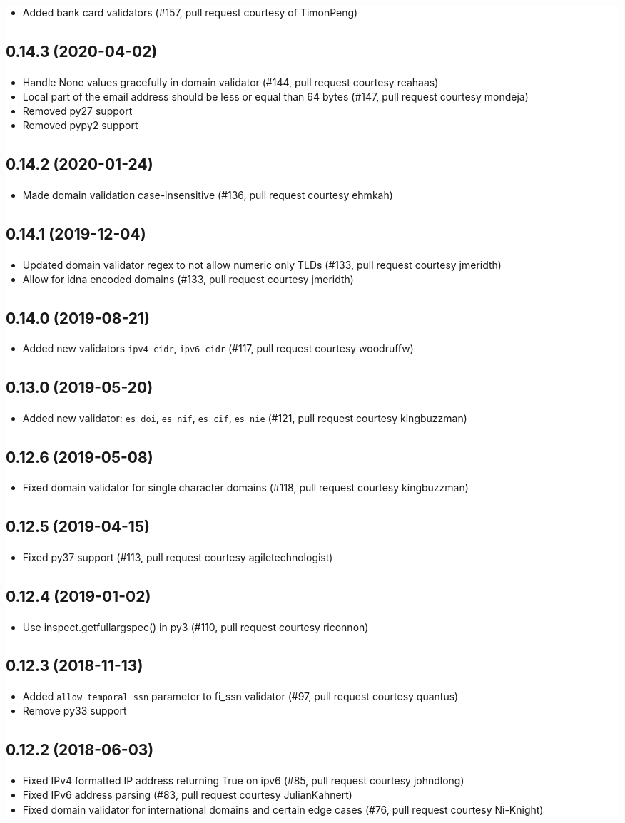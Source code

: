 - Added bank card validators (#157, pull request courtesy of TimonPeng)

## 0.14.3 (2020-04-02)

- Handle None values gracefully in domain validator (#144, pull request courtesy reahaas)
- Local part of the email address should be less or equal than 64 bytes (#147, pull request courtesy mondeja)
- Removed py27 support
- Removed pypy2 support

## 0.14.2 (2020-01-24)

- Made domain validation case-insensitive (#136, pull request courtesy ehmkah)

## 0.14.1 (2019-12-04)

- Updated domain validator regex to not allow numeric only TLDs (#133, pull request courtesy jmeridth)
- Allow for idna encoded domains (#133, pull request courtesy jmeridth)

## 0.14.0 (2019-08-21)

- Added new validators `ipv4_cidr`, `ipv6_cidr` (#117, pull request courtesy woodruffw)

## 0.13.0 (2019-05-20)

- Added new validator: `es_doi`, `es_nif`, `es_cif`, `es_nie` (#121, pull request courtesy kingbuzzman)

## 0.12.6 (2019-05-08)

- Fixed domain validator for single character domains (#118, pull request courtesy kingbuzzman)

## 0.12.5 (2019-04-15)

- Fixed py37 support (#113, pull request courtesy agiletechnologist)

## 0.12.4 (2019-01-02)

- Use inspect.getfullargspec() in py3 (#110, pull request courtesy riconnon)

## 0.12.3 (2018-11-13)

- Added `allow_temporal_ssn` parameter to fi_ssn validator (#97, pull request courtesy quantus)
- Remove py33 support

## 0.12.2 (2018-06-03)

- Fixed IPv4 formatted IP address returning True on ipv6 (#85, pull request courtesy johndlong)
- Fixed IPv6 address parsing (#83, pull request courtesy JulianKahnert)
- Fixed domain validator for international domains and certain edge cases (#76, pull request courtesy Ni-Knight)
